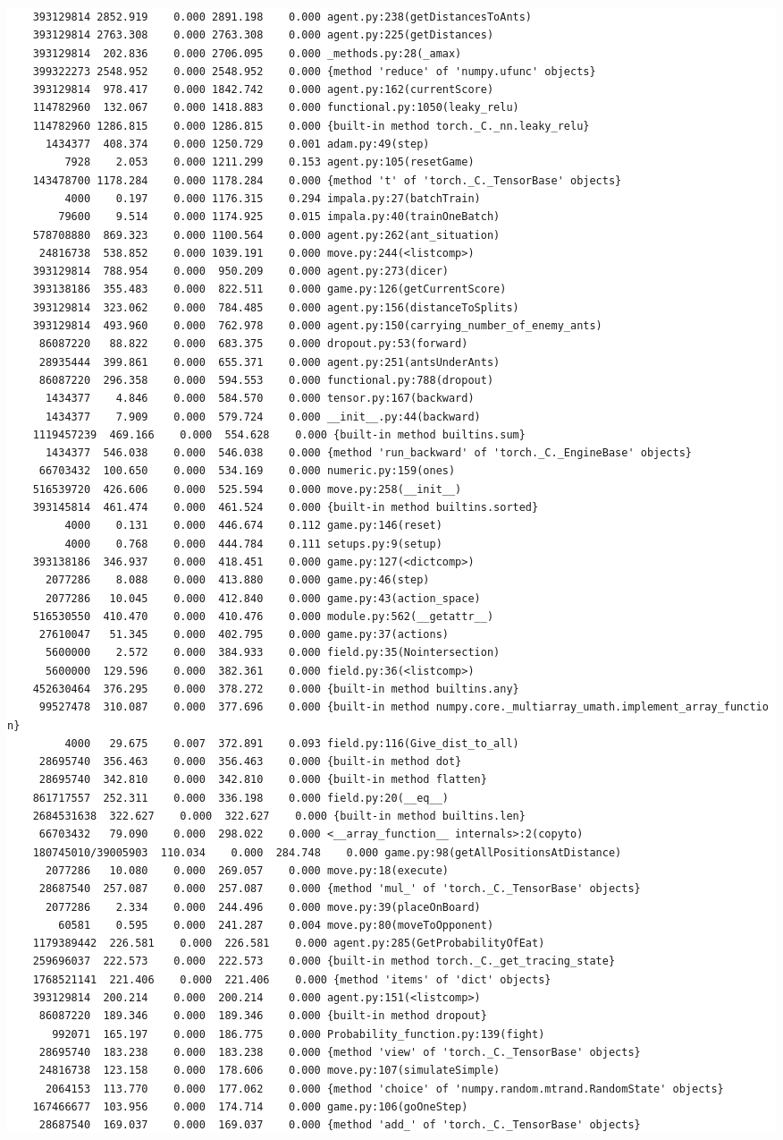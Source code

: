         393129814 2852.919    0.000 2891.198    0.000 agent.py:238(getDistancesToAnts)
        393129814 2763.308    0.000 2763.308    0.000 agent.py:225(getDistances)
        393129814  202.836    0.000 2706.095    0.000 _methods.py:28(_amax)
        399322273 2548.952    0.000 2548.952    0.000 {method 'reduce' of 'numpy.ufunc' objects}
        393129814  978.417    0.000 1842.742    0.000 agent.py:162(currentScore)
        114782960  132.067    0.000 1418.883    0.000 functional.py:1050(leaky_relu)
        114782960 1286.815    0.000 1286.815    0.000 {built-in method torch._C._nn.leaky_relu}
          1434377  408.374    0.000 1250.729    0.001 adam.py:49(step)
             7928    2.053    0.000 1211.299    0.153 agent.py:105(resetGame)
        143478700 1178.284    0.000 1178.284    0.000 {method 't' of 'torch._C._TensorBase' objects}
             4000    0.197    0.000 1176.315    0.294 impala.py:27(batchTrain)
            79600    9.514    0.000 1174.925    0.015 impala.py:40(trainOneBatch)
        578708880  869.323    0.000 1100.564    0.000 agent.py:262(ant_situation)
         24816738  538.852    0.000 1039.191    0.000 move.py:244(<listcomp>)
        393129814  788.954    0.000  950.209    0.000 agent.py:273(dicer)
        393138186  355.483    0.000  822.511    0.000 game.py:126(getCurrentScore)
        393129814  323.062    0.000  784.485    0.000 agent.py:156(distanceToSplits)
        393129814  493.960    0.000  762.978    0.000 agent.py:150(carrying_number_of_enemy_ants)
         86087220   88.822    0.000  683.375    0.000 dropout.py:53(forward)
         28935444  399.861    0.000  655.371    0.000 agent.py:251(antsUnderAnts)
         86087220  296.358    0.000  594.553    0.000 functional.py:788(dropout)
          1434377    4.846    0.000  584.570    0.000 tensor.py:167(backward)
          1434377    7.909    0.000  579.724    0.000 __init__.py:44(backward)
        1119457239  469.166    0.000  554.628    0.000 {built-in method builtins.sum}
          1434377  546.038    0.000  546.038    0.000 {method 'run_backward' of 'torch._C._EngineBase' objects}
         66703432  100.650    0.000  534.169    0.000 numeric.py:159(ones)
        516539720  426.606    0.000  525.594    0.000 move.py:258(__init__)
        393145814  461.474    0.000  461.524    0.000 {built-in method builtins.sorted}
             4000    0.131    0.000  446.674    0.112 game.py:146(reset)
             4000    0.768    0.000  444.784    0.111 setups.py:9(setup)
        393138186  346.937    0.000  418.451    0.000 game.py:127(<dictcomp>)
          2077286    8.088    0.000  413.880    0.000 game.py:46(step)
          2077286   10.045    0.000  412.840    0.000 game.py:43(action_space)
        516530550  410.470    0.000  410.476    0.000 module.py:562(__getattr__)
         27610047   51.345    0.000  402.795    0.000 game.py:37(actions)
          5600000    2.572    0.000  384.933    0.000 field.py:35(Nointersection)
          5600000  129.596    0.000  382.361    0.000 field.py:36(<listcomp>)
        452630464  376.295    0.000  378.272    0.000 {built-in method builtins.any}
         99527478  310.087    0.000  377.696    0.000 {built-in method numpy.core._multiarray_umath.implement_array_function}
             4000   29.675    0.007  372.891    0.093 field.py:116(Give_dist_to_all)
         28695740  356.463    0.000  356.463    0.000 {built-in method dot}
         28695740  342.810    0.000  342.810    0.000 {built-in method flatten}
        861717557  252.311    0.000  336.198    0.000 field.py:20(__eq__)
        2684531638  322.627    0.000  322.627    0.000 {built-in method builtins.len}
         66703432   79.090    0.000  298.022    0.000 <__array_function__ internals>:2(copyto)
        180745010/39005903  110.034    0.000  284.748    0.000 game.py:98(getAllPositionsAtDistance)
          2077286   10.080    0.000  269.057    0.000 move.py:18(execute)
         28687540  257.087    0.000  257.087    0.000 {method 'mul_' of 'torch._C._TensorBase' objects}
          2077286    2.334    0.000  244.496    0.000 move.py:39(placeOnBoard)
            60581    0.595    0.000  241.287    0.004 move.py:80(moveToOpponent)
        1179389442  226.581    0.000  226.581    0.000 agent.py:285(GetProbabilityOfEat)
        259696037  222.573    0.000  222.573    0.000 {built-in method torch._C._get_tracing_state}
        1768521141  221.406    0.000  221.406    0.000 {method 'items' of 'dict' objects}
        393129814  200.214    0.000  200.214    0.000 agent.py:151(<listcomp>)
         86087220  189.346    0.000  189.346    0.000 {built-in method dropout}
           992071  165.197    0.000  186.775    0.000 Probability_function.py:139(fight)
         28695740  183.238    0.000  183.238    0.000 {method 'view' of 'torch._C._TensorBase' objects}
         24816738  123.158    0.000  178.606    0.000 move.py:107(simulateSimple)
          2064153  113.770    0.000  177.062    0.000 {method 'choice' of 'numpy.random.mtrand.RandomState' objects}
        167466677  103.956    0.000  174.714    0.000 game.py:106(goOneStep)
         28687540  169.037    0.000  169.037    0.000 {method 'add_' of 'torch._C._TensorBase' objects}